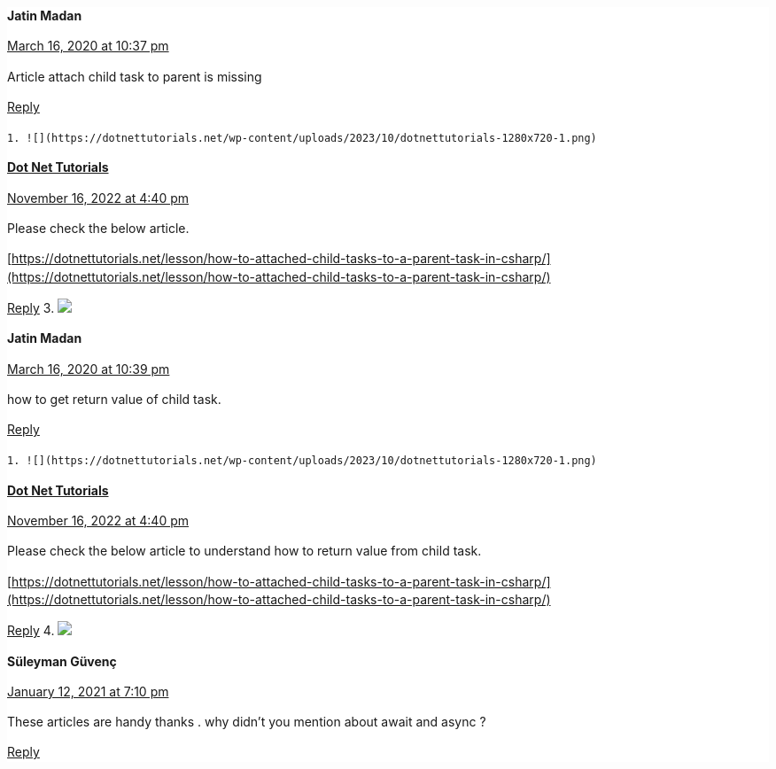 **Jatin Madan**

[March 16, 2020 at 10:37 pm](https://dotnettutorials.net/lesson/chaining-tasks-by-using-continuation-tasks/#comment-725)
													
Article attach child task to parent is missing
							
[Reply](https://dotnettutorials.net/lesson/chaining-tasks-by-using-continuation-tasks//#comment-725)
							
    1. ![](https://dotnettutorials.net/wp-content/uploads/2023/10/dotnettutorials-1280x720-1.png)

**[Dot Net Tutorials](https://dotnettutorials.net)**

[November 16, 2022 at 4:40 pm](https://dotnettutorials.net/lesson/chaining-tasks-by-using-continuation-tasks/#comment-3875)
													
Please check the below article.

[https://dotnettutorials.net/lesson/how-to-attached-child-tasks-to-a-parent-task-in-csharp/](https://dotnettutorials.net/lesson/how-to-attached-child-tasks-to-a-parent-task-in-csharp/)
							
[Reply](https://dotnettutorials.net/lesson/chaining-tasks-by-using-continuation-tasks//#comment-3875)
3. ![](https://secure.gravatar.com/avatar/067efbea455b87cad7b5c03c24208fe6?s=50&d=mm&r=g)

**Jatin Madan**

[March 16, 2020 at 10:39 pm](https://dotnettutorials.net/lesson/chaining-tasks-by-using-continuation-tasks/#comment-726)
													
how to get return value of child task.
							
[Reply](https://dotnettutorials.net/lesson/chaining-tasks-by-using-continuation-tasks//#comment-726)
							
    1. ![](https://dotnettutorials.net/wp-content/uploads/2023/10/dotnettutorials-1280x720-1.png)

**[Dot Net Tutorials](https://dotnettutorials.net)**

[November 16, 2022 at 4:40 pm](https://dotnettutorials.net/lesson/chaining-tasks-by-using-continuation-tasks/#comment-3876)
													
Please check the below article to understand how to return value from child task.

[https://dotnettutorials.net/lesson/how-to-attached-child-tasks-to-a-parent-task-in-csharp/](https://dotnettutorials.net/lesson/how-to-attached-child-tasks-to-a-parent-task-in-csharp/)
							
[Reply](https://dotnettutorials.net/lesson/chaining-tasks-by-using-continuation-tasks//#comment-3876)
4. ![](https://secure.gravatar.com/avatar/db5f84f213addf5bb6b711e1519e9db4?s=50&d=mm&r=g)

**Süleyman Güvenç**

[January 12, 2021 at 7:10 pm](https://dotnettutorials.net/lesson/chaining-tasks-by-using-continuation-tasks/#comment-1663)
													
These articles are handy thanks . why didn’t you mention about await and async ?
							
[Reply](https://dotnettutorials.net/lesson/chaining-tasks-by-using-continuation-tasks//#comment-1663)
							